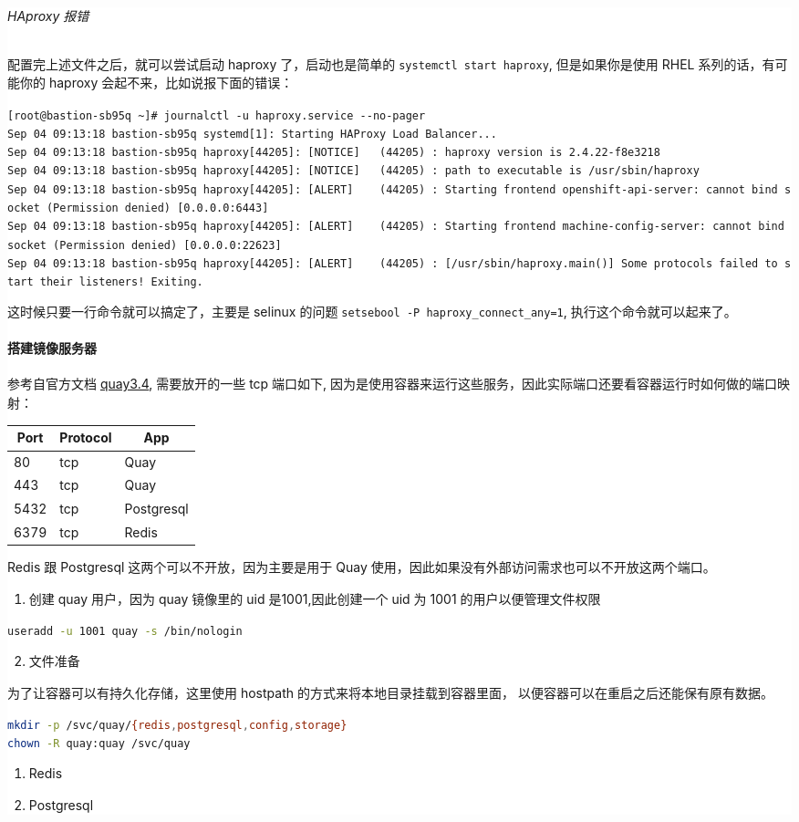 ###### HAproxy 报错

配置完上述文件之后，就可以尝试启动 haproxy 了，启动也是简单的 `systemctl start haproxy`, 但是如果你是使用 RHEL 系列的话，有可能你的 haproxy 会起不来，比如说报下面的错误：

```
[root@bastion-sb95q ~]# journalctl -u haproxy.service --no-pager
Sep 04 09:13:18 bastion-sb95q systemd[1]: Starting HAProxy Load Balancer...
Sep 04 09:13:18 bastion-sb95q haproxy[44205]: [NOTICE]   (44205) : haproxy version is 2.4.22-f8e3218
Sep 04 09:13:18 bastion-sb95q haproxy[44205]: [NOTICE]   (44205) : path to executable is /usr/sbin/haproxy
Sep 04 09:13:18 bastion-sb95q haproxy[44205]: [ALERT]    (44205) : Starting frontend openshift-api-server: cannot bind socket (Permission denied) [0.0.0.0:6443]
Sep 04 09:13:18 bastion-sb95q haproxy[44205]: [ALERT]    (44205) : Starting frontend machine-config-server: cannot bind socket (Permission denied) [0.0.0.0:22623]
Sep 04 09:13:18 bastion-sb95q haproxy[44205]: [ALERT]    (44205) : [/usr/sbin/haproxy.main()] Some protocols failed to start their listeners! Exiting.
```

这时候只要一行命令就可以搞定了，主要是 selinux 的问题 `setsebool -P haproxy_connect_any=1`, 执行这个命令就可以起来了。

#### 搭建镜像服务器

参考自官方文档 [quay3.4](https://access.redhat.com/documentation/en-us/red_hat_quay/3.4/html/deploy_red_hat_quay_for_proof-of-concept_non-production_purposes/index), 需要放开的一些 tcp 端口如下, 因为是使用容器来运行这些服务，因此实际端口还要看容器运行时如何做的端口映射：

| Port | Protocol | App |
| --- | --- | --- |
| 80 | tcp | Quay |
| 443 | tcp | Quay |
| 5432 | tcp | Postgresql |
| 6379 | tcp | Redis | 

Redis 跟 Postgresql 这两个可以不开放，因为主要是用于 Quay 使用，因此如果没有外部访问需求也可以不开放这两个端口。

1. 创建 quay 用户，因为 quay 镜像里的 uid 是1001,因此创建一个 uid 为 1001 的用户以便管理文件权限

```bash
useradd -u 1001 quay -s /bin/nologin
```

2. 文件准备

为了让容器可以有持久化存储，这里使用 hostpath 的方式来将本地目录挂载到容器里面， 以便容器可以在重启之后还能保有原有数据。

```bash
mkdir -p /svc/quay/{redis,postgresql,config,storage}
chown -R quay:quay /svc/quay
```


1. Redis

2. Postgresql
